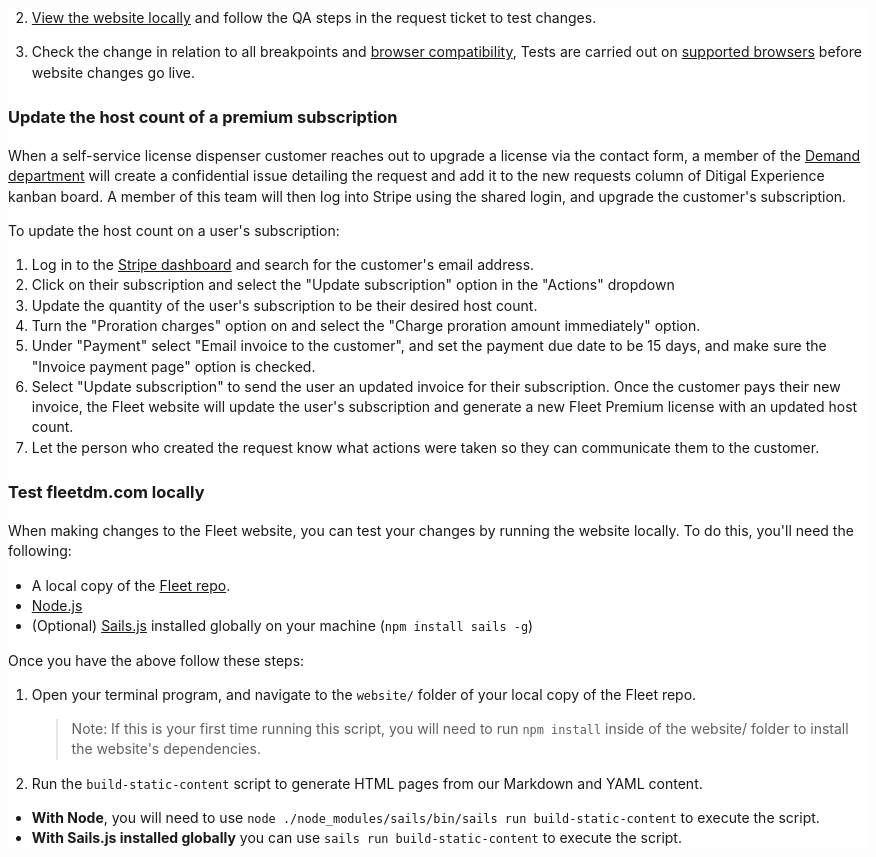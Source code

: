 2. [View the website locally](https://fleetdm.com/handbook/digital-experience#test-fleetdm-com-locally) and follow the QA steps in the request ticket to test changes.

3. Check the change in relation to all breakpoints and [browser compatibility](https://fleetdm.com/handbook/digital-experience#check-browser-compatibility-for-fleetdm-com), Tests are carried out on [supported browsers](https://fleetdm.com/docs/using-fleet/supported-browsers) before website changes go live.


### Update the host count of a premium subscription
When a self-service license dispenser customer reaches out to upgrade a license via the contact form, a member of the [Demand department](https://fleetdm.com/handbook/demand) will create a confidential issue detailing the request and add it to the new requests column of Ditigal Experience kanban board. A member of this team will then log into Stripe using the shared login, and upgrade the customer's subscription.

To update the host count on a user's subscription:

1. Log in to the [Stripe dashboard](https://dashboard.stripe.com/dashboard) and search for the customer's email address.
2. Click on their subscription and select the "Update subscription" option in the "Actions" dropdown
3. Update the quantity of the user's subscription to be their desired host count.
4. Turn the "Proration charges" option on and select the "Charge proration amount immediately" option.
5. Under "Payment" select "Email invoice to the customer", and set the payment due date to be 15 days, and make sure the "Invoice payment page" option is checked.
6. Select "Update subscription" to send the user an updated invoice for their subscription. Once the customer pays their new invoice, the Fleet website will update the user's subscription and generate a new Fleet Premium license with an updated host count.
7. Let the person who created the request know what actions were taken so they can communicate them to the customer.

### Test fleetdm.com locally 
When making changes to the Fleet website, you can test your changes by running the website locally. To do this, you'll need the following:

- A local copy of the [Fleet repo](https://github.com/fleetdm/fleet).
- [Node.js](https://nodejs.org/en/download/)
- (Optional) [Sails.js](https://sailsjs.com/) installed globally on your machine (`npm install sails -g`)

Once you have the above follow these steps:

1. Open your terminal program, and navigate to the `website/` folder of your local copy of the Fleet repo.
    
    > Note: If this is your first time running this script, you will need to run `npm install` inside of the website/ folder to install the website's dependencies.


2. Run the `build-static-content` script to generate HTML pages from our Markdown and YAML content.
  - **With Node**, you will need to use `node ./node_modules/sails/bin/sails run build-static-content` to execute the script.
  - **With Sails.js installed globally** you can use `sails run build-static-content` to execute the script.
